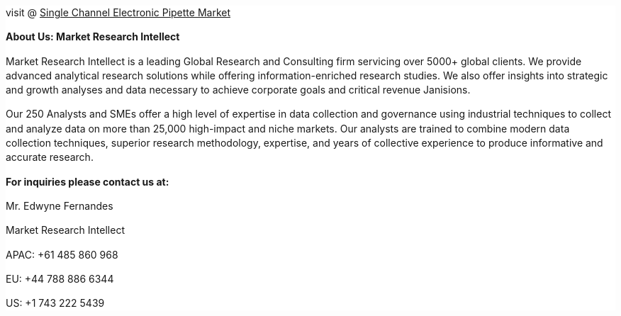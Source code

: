 visit&nbsp;@</strong>&nbsp;</span><span class="font-[700]"><a href="https://www.marketresearchintellect.com/product/single-channel-electronic-pipette-market/?utm_source=Linkedin&utm_medium=832" target="_blank" data-tracking-control-name="article-ssr-frontend-pulse_little-text-block" data-tracking-will-navigate="" data-test-link="">Single Channel Electronic Pipette Market</a></span></p><p><strong><span class="font-[700]">About Us: Market Research Intellect</span></strong></p><p><span class="">Market Research Intellect is a leading Global Research and Consulting firm servicing over 5000+ global clients. We provide advanced analytical research solutions while offering information-enriched research studies.&nbsp;</span>We also offer insights into strategic and growth analyses and data necessary to achieve corporate goals and critical revenue Janisions.</p><p><span class="">Our 250 Analysts and SMEs offer a high level of expertise in data collection and governance using industrial techniques to collect and analyze data on more than 25,000 high-impact and niche markets. Our analysts are trained to combine modern data collection techniques, superior research methodology, expertise, and years of collective experience to produce informative and accurate research.</span></p><p><strong>For inquiries please contact us at:</strong></p><p>Mr. Edwyne Fernandes</p><p>Market Research Intellect</p><p>APAC: +61 485 860 968</p><p>EU: +44 788 886 6344</p><p>US: +1 743 222 5439</p>
